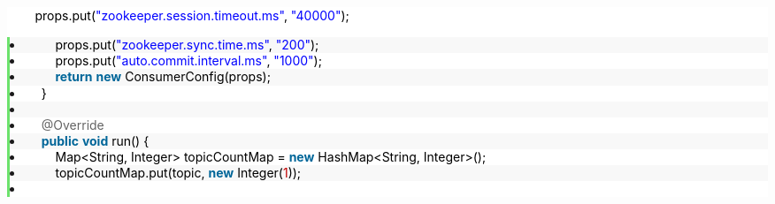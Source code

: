 <span style="border:none;color:#000000;background-color:inherit;">        props.put(<span class="string" style="border:none;color:#0000FF;background-color:inherit;">"zookeeper.session.timeout.ms"</span><span style="border:none;background-color:inherit;">, </span><span class="string" style="border:none;color:#0000FF;background-color:inherit;">"40000"</span><span style="border:none;background-color:inherit;">);  </span></span></li><li style="border-style:none none none solid;border-left-width:3px;border-left-color:rgb(108,226,108);list-style:outside;background-color:rgb(248,248,248);line-height:18.095239639282227px;">
<span style="border:none;color:#000000;background-color:inherit;">        props.put(<span class="string" style="border:none;color:#0000FF;background-color:inherit;">"zookeeper.sync.time.ms"</span><span style="border:none;background-color:inherit;">, </span><span class="string" style="border:none;color:#0000FF;background-color:inherit;">"200"</span><span style="border:none;background-color:inherit;">);  </span></span></li><li class="alt" style="border-style:none none none solid;border-left-width:3px;border-left-color:rgb(108,226,108);list-style:outside;color:inherit;line-height:18.095239639282227px;">
<span style="border:none;color:#000000;background-color:inherit;">        props.put(<span class="string" style="border:none;color:#0000FF;background-color:inherit;">"auto.commit.interval.ms"</span><span style="border:none;background-color:inherit;">, </span><span class="string" style="border:none;color:#0000FF;background-color:inherit;">"1000"</span><span style="border:none;background-color:inherit;">);  </span></span></li><li style="border-style:none none none solid;border-left-width:3px;border-left-color:rgb(108,226,108);list-style:outside;background-color:rgb(248,248,248);line-height:18.095239639282227px;">
<span style="border:none;color:#000000;background-color:inherit;">        <span class="keyword" style="border:none;color:rgb(0,102,153);background-color:inherit;font-weight:bold;">return</span><span style="border:none;background-color:inherit;"> </span><span class="keyword" style="border:none;color:rgb(0,102,153);background-color:inherit;font-weight:bold;">new</span><span style="border:none;background-color:inherit;"> ConsumerConfig(props);  </span></span></li><li class="alt" style="border-style:none none none solid;border-left-width:3px;border-left-color:rgb(108,226,108);list-style:outside;color:inherit;line-height:18.095239639282227px;">
<span style="border:none;color:#000000;background-color:inherit;">    }  </span></li><li style="border-style:none none none solid;border-left-width:3px;border-left-color:rgb(108,226,108);list-style:outside;background-color:rgb(248,248,248);line-height:18.095239639282227px;">
<span style="border:none;color:#000000;background-color:inherit;">  </span></li><li class="alt" style="border-style:none none none solid;border-left-width:3px;border-left-color:rgb(108,226,108);list-style:outside;color:inherit;line-height:18.095239639282227px;">
<span style="border:none;color:#000000;background-color:inherit;">    <span class="annotation" style="border:none;color:rgb(100,100,100);background-color:inherit;">@Override</span><span style="border:none;background-color:inherit;">  </span></span></li><li style="border-style:none none none solid;border-left-width:3px;border-left-color:rgb(108,226,108);list-style:outside;background-color:rgb(248,248,248);line-height:18.095239639282227px;">
<span style="border:none;color:#000000;background-color:inherit;">    <span class="keyword" style="border:none;color:rgb(0,102,153);background-color:inherit;font-weight:bold;">public</span><span style="border:none;background-color:inherit;"> </span><span class="keyword" style="border:none;color:rgb(0,102,153);background-color:inherit;font-weight:bold;">void</span><span style="border:none;background-color:inherit;"> run() {  </span></span></li><li class="alt" style="border-style:none none none solid;border-left-width:3px;border-left-color:rgb(108,226,108);list-style:outside;color:inherit;line-height:18.095239639282227px;">
<span style="border:none;color:#000000;background-color:inherit;">        Map&lt;String, Integer&gt; topicCountMap = <span class="keyword" style="border:none;color:rgb(0,102,153);background-color:inherit;font-weight:bold;">new</span><span style="border:none;background-color:inherit;"> HashMap&lt;String, Integer&gt;();  </span></span></li><li style="border-style:none none none solid;border-left-width:3px;border-left-color:rgb(108,226,108);list-style:outside;background-color:rgb(248,248,248);line-height:18.095239639282227px;">
<span style="border:none;color:#000000;background-color:inherit;">        topicCountMap.put(topic, <span class="keyword" style="border:none;color:rgb(0,102,153);background-color:inherit;font-weight:bold;">new</span><span style="border:none;background-color:inherit;"> Integer(</span><span class="number" style="border:none;color:rgb(192,0,0);background-color:inherit;">1</span><span style="border:none;background-color:inherit;">));  </span></span></li><li class="alt" style="border-style:none none none solid;border-left-width:3px;border-left-color:rgb(108,226,108);list-style:outside;color:inherit;line-height:18.095239639282227px;">